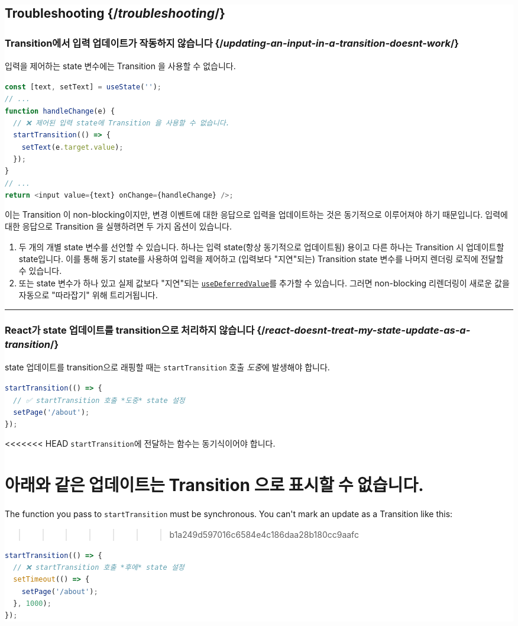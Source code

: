 
## Troubleshooting {/*troubleshooting*/}

### Transition에서 입력 업데이트가 작동하지 않습니다 {/*updating-an-input-in-a-transition-doesnt-work*/}

입력을 제어하는 state 변수에는 Transition 을 사용할 수 없습니다.

```js {4,10}
const [text, setText] = useState('');
// ...
function handleChange(e) {
  // ❌ 제어된 입력 state에 Transition 을 사용할 수 없습니다.
  startTransition(() => {
    setText(e.target.value);
  });
}
// ...
return <input value={text} onChange={handleChange} />;
```

이는 Transition 이 non-blocking이지만, 변경 이벤트에 대한 응답으로 입력을 업데이트하는 것은 동기적으로 이루어져야 하기 때문입니다. 입력에 대한 응답으로 Transition 을 실행하려면 두 가지 옵션이 있습니다.

1. 두 개의 개별 state 변수를 선언할 수 있습니다. 하나는 입력 state(항상 동기적으로 업데이트됨) 용이고 다른 하나는 Transition 시 업데이트할 state입니다. 이를 통해 동기 state를 사용하여 입력을 제어하고 (입력보다 "지연"되는) Transition state 변수를 나머지 렌더링 로직에 전달할 수 있습니다.
2. 또는 state 변수가 하나 있고 실제 값보다 "지연"되는 [`useDeferredValue`](/reference/react/useDeferredValue)를 추가할 수 있습니다. 그러면 non-blocking 리렌더링이 새로운 값을 자동으로 "따라잡기" 위해 트리거됩니다.

---

### React가 state 업데이트를 transition으로 처리하지 않습니다 {/*react-doesnt-treat-my-state-update-as-a-transition*/}

state 업데이트를 transition으로 래핑할 때는 `startTransition` 호출 *도중*에 발생해야 합니다.

```js
startTransition(() => {
  // ✅ startTransition 호출 *도중* state 설정
  setPage('/about');
});
```

<<<<<<< HEAD
`startTransition`에 전달하는 함수는 동기식이어야 합니다.

아래와 같은 업데이트는 Transition 으로 표시할 수 없습니다.
=======
The function you pass to `startTransition` must be synchronous. You can't mark an update as a Transition like this:
>>>>>>> b1a249d597016c6584e4c186daa28b180cc9aafc

```js
startTransition(() => {
  // ❌ startTransition 호출 *후에* state 설정
  setTimeout(() => {
    setPage('/about');
  }, 1000);
});
```
